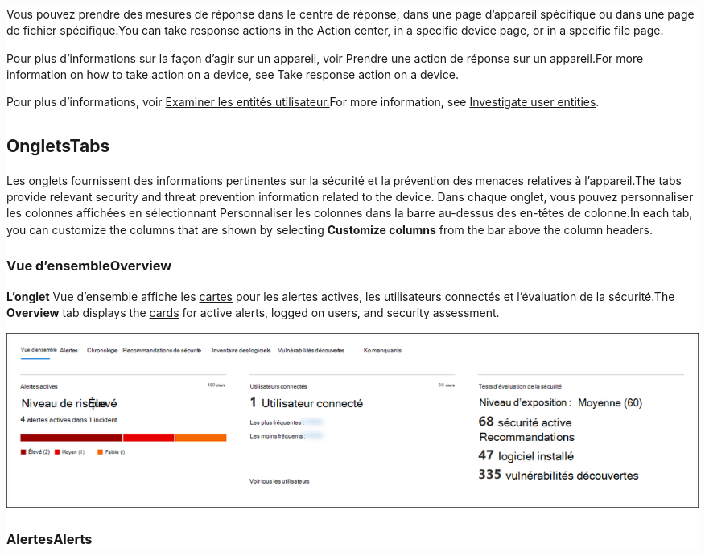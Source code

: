 <span data-ttu-id="6a5c4-141">Vous pouvez prendre des mesures de réponse dans le centre de réponse, dans une page d’appareil spécifique ou dans une page de fichier spécifique.</span><span class="sxs-lookup"><span data-stu-id="6a5c4-141">You can take response actions in the Action center, in a specific device page, or in a specific file page.</span></span>

<span data-ttu-id="6a5c4-142">Pour plus d’informations sur la façon d’agir sur un appareil, voir [Prendre une action de réponse sur un appareil.](respond-machine-alerts.md)</span><span class="sxs-lookup"><span data-stu-id="6a5c4-142">For more information on how to take action on a device, see [Take response action on a device](respond-machine-alerts.md).</span></span>

<span data-ttu-id="6a5c4-143">Pour plus d’informations, voir [Examiner les entités utilisateur.](investigate-user.md)</span><span class="sxs-lookup"><span data-stu-id="6a5c4-143">For more information, see [Investigate user entities](investigate-user.md).</span></span>

## <a name="tabs"></a><span data-ttu-id="6a5c4-144">Onglets</span><span class="sxs-lookup"><span data-stu-id="6a5c4-144">Tabs</span></span>

<span data-ttu-id="6a5c4-145">Les onglets fournissent des informations pertinentes sur la sécurité et la prévention des menaces relatives à l’appareil.</span><span class="sxs-lookup"><span data-stu-id="6a5c4-145">The tabs provide relevant security and threat prevention information related to the device.</span></span> <span data-ttu-id="6a5c4-146">Dans chaque onglet, vous pouvez personnaliser les  colonnes affichées en sélectionnant Personnaliser les colonnes dans la barre au-dessus des en-têtes de colonne.</span><span class="sxs-lookup"><span data-stu-id="6a5c4-146">In each tab, you can customize the columns that are shown by selecting **Customize columns** from the bar above the column headers.</span></span>

### <a name="overview"></a><span data-ttu-id="6a5c4-147">Vue d’ensemble</span><span class="sxs-lookup"><span data-stu-id="6a5c4-147">Overview</span></span>
<span data-ttu-id="6a5c4-148">**L’onglet** Vue d’ensemble affiche les [cartes](#cards) pour les alertes actives, les utilisateurs connectés et l’évaluation de la sécurité.</span><span class="sxs-lookup"><span data-stu-id="6a5c4-148">The **Overview** tab displays the [cards](#cards) for active alerts, logged on users, and security assessment.</span></span>

![Image de l’onglet Vue d’ensemble sur la page de l’appareil](images/overview-device.png)

### <a name="alerts"></a><span data-ttu-id="6a5c4-150">Alertes</span><span class="sxs-lookup"><span data-stu-id="6a5c4-150">Alerts</span></span>

